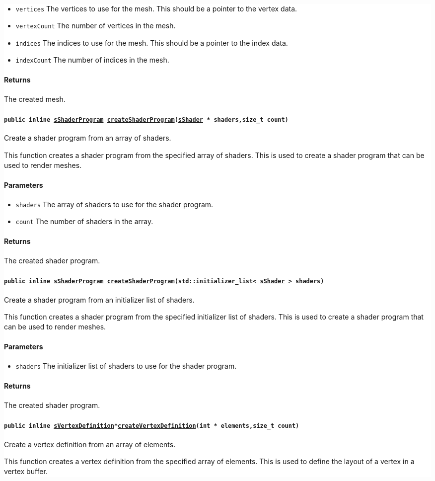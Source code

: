 * `vertices` The vertices to use for the mesh. This should be a pointer to the vertex data. 

* `vertexCount` The number of vertices in the mesh. 

* `indices` The indices to use for the mesh. This should be a pointer to the index data. 

* `indexCount` The number of indices in the mesh. 

#### Returns
The created mesh.

#### `public inline `[`sShaderProgram`](#structs_shader_program)` `[`createShaderProgram`](#struct_graphics_module_1a1291b5f0b13b4883ed273b2f41501bed)`(`[`sShader`](#structs_shader)` * shaders,size_t count)` <a id="struct_graphics_module_1a1291b5f0b13b4883ed273b2f41501bed"></a>

Create a shader program from an array of shaders.

This function creates a shader program from the specified array of shaders. This is used to create a shader program that can be used to render meshes.

#### Parameters
* `shaders` The array of shaders to use for the shader program. 

* `count` The number of shaders in the array. 

#### Returns
The created shader program.

#### `public inline `[`sShaderProgram`](#structs_shader_program)` `[`createShaderProgram`](#struct_graphics_module_1a5364ee0b194d3e4c440c9f3fd79a0cec)`(std::initializer_list< `[`sShader`](#structs_shader)` > shaders)` <a id="struct_graphics_module_1a5364ee0b194d3e4c440c9f3fd79a0cec"></a>

Create a shader program from an initializer list of shaders.

This function creates a shader program from the specified initializer list of shaders. This is used to create a shader program that can be used to render meshes.

#### Parameters
* `shaders` The initializer list of shaders to use for the shader program. 

#### Returns
The created shader program.

#### `public inline `[`sVertexDefinition`](#structs_vertex_definition)` * `[`createVertexDefinition`](#struct_graphics_module_1a0e870b8170deb3edf109c555d621a059)`(int * elements,size_t count)` <a id="struct_graphics_module_1a0e870b8170deb3edf109c555d621a059"></a>

Create a vertex definition from an array of elements.

This function creates a vertex definition from the specified array of elements. This is used to define the layout of a vertex in a vertex buffer.
